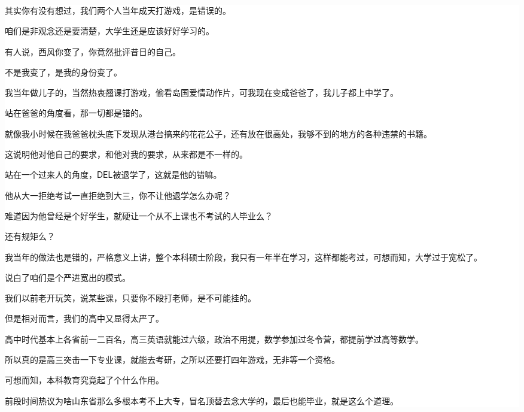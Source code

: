 其实你有没有想过，我们两个人当年成天打游戏，是错误的。

  

咱们是非观念还是要清楚，大学生还是应该好好学习的。

  

有人说，西风你变了，你竟然批评昔日的自己。

  

不是我变了，是我的身份变了。

  

我当年做儿子的，当然热衷翘课打游戏，偷看岛国爱情动作片，可我现在变成爸爸了，我儿子都上中学了。

  

站在爸爸的角度看，那一切都是错的。

  

就像我小时候在我爸爸枕头底下发现从港台搞来的花花公子，还有放在很高处，我够不到的地方的各种违禁的书籍。

  

这说明他对他自己的要求，和他对我的要求，从来都是不一样的。

  

站在一个过来人的角度，DEL被退学了，这就是他的错嘛。

  

他从大一拒绝考试一直拒绝到大三，你不让他退学怎么办呢？

  

难道因为他曾经是个好学生，就硬让一个从不上课也不考试的人毕业么？

  

还有规矩么？

  

我当年的做法也是错的，严格意义上讲，整个本科硕士阶段，我只有一年半在学习，这样都能考过，可想而知，大学过于宽松了。

  

说白了咱们是个严进宽出的模式。

  

我们以前老开玩笑，说某些课，只要你不殴打老师，是不可能挂的。

  

但是相对而言，我们的高中又显得太严了。

  

高中时代基本上各省前一二百名，高三英语就能过六级，政治不用提，数学参加过冬令营，都提前学过高等数学。

  

所以真的是高三突击一下专业课，就能去考研，之所以还要打四年游戏，无非等一个资格。

  

可想而知，本科教育究竟起了个什么作用。

  

前段时间热议为啥山东省那么多根本考不上大专，冒名顶替去念大学的，最后也能毕业，就是这么个道理。
